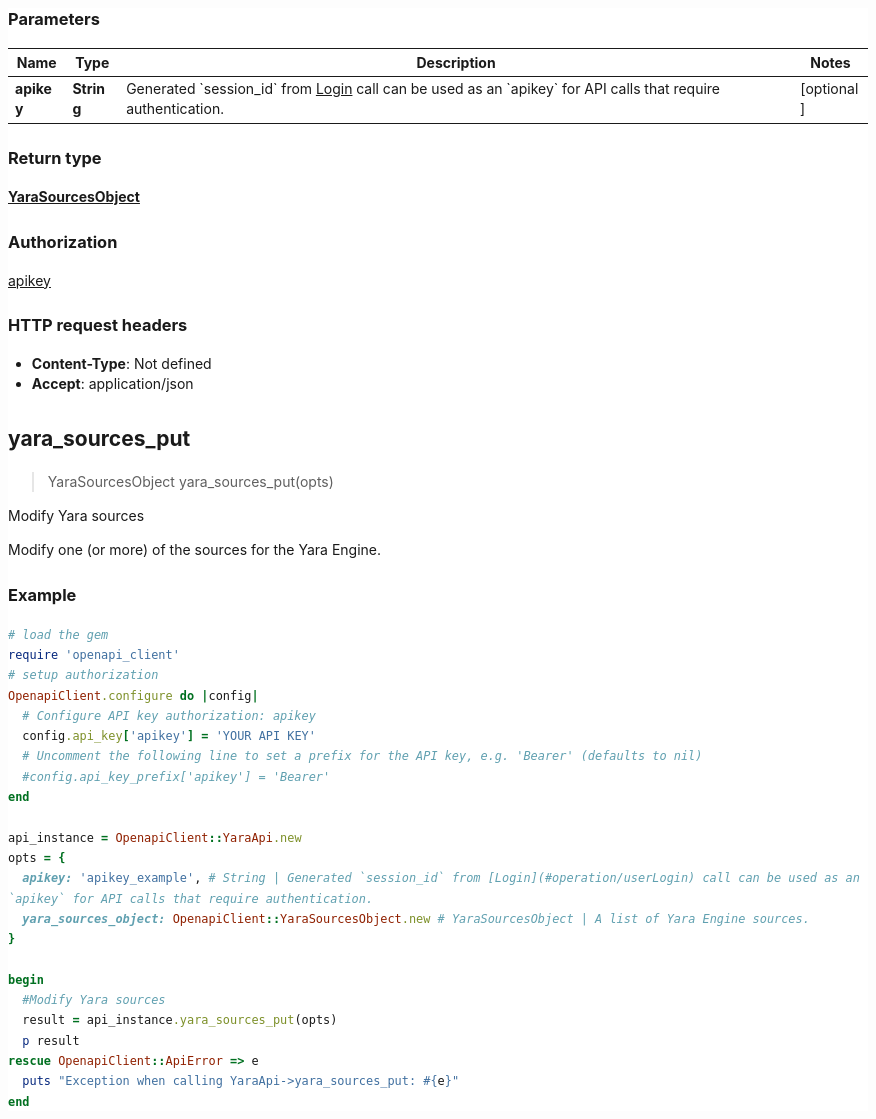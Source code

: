 ### Parameters


Name | Type | Description  | Notes
------------- | ------------- | ------------- | -------------
 **apikey** | **String**| Generated &#x60;session_id&#x60; from [Login](#operation/userLogin) call can be used as an &#x60;apikey&#x60; for API calls that require authentication.                 | [optional] 

### Return type

[**YaraSourcesObject**](YaraSourcesObject.md)

### Authorization

[apikey](../README.md#apikey)

### HTTP request headers

- **Content-Type**: Not defined
- **Accept**: application/json


## yara_sources_put

> YaraSourcesObject yara_sources_put(opts)

Modify Yara sources

Modify one (or more) of the sources for the Yara Engine.

### Example

```ruby
# load the gem
require 'openapi_client'
# setup authorization
OpenapiClient.configure do |config|
  # Configure API key authorization: apikey
  config.api_key['apikey'] = 'YOUR API KEY'
  # Uncomment the following line to set a prefix for the API key, e.g. 'Bearer' (defaults to nil)
  #config.api_key_prefix['apikey'] = 'Bearer'
end

api_instance = OpenapiClient::YaraApi.new
opts = {
  apikey: 'apikey_example', # String | Generated `session_id` from [Login](#operation/userLogin) call can be used as an `apikey` for API calls that require authentication.                
  yara_sources_object: OpenapiClient::YaraSourcesObject.new # YaraSourcesObject | A list of Yara Engine sources.
}

begin
  #Modify Yara sources
  result = api_instance.yara_sources_put(opts)
  p result
rescue OpenapiClient::ApiError => e
  puts "Exception when calling YaraApi->yara_sources_put: #{e}"
end
```
